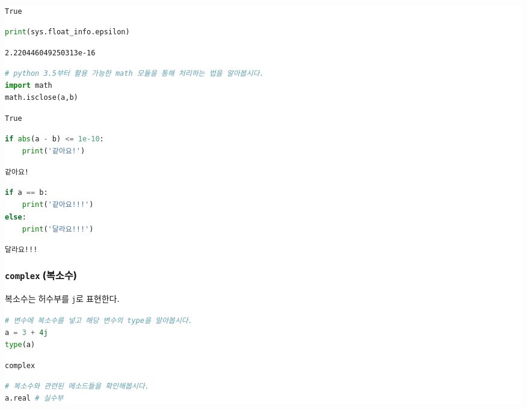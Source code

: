     True




```python
print(sys.float_info.epsilon)
```

    2.220446049250313e-16
    


```python
# python 3.5부터 활용 가능한 math 모듈을 통해 처리하는 법을 알아봅시다.
import math
math.isclose(a,b)
```




    True




```python
if abs(a - b) <= 1e-10:
    print('같아요!')
```

    같아요!
    


```python
if a == b:
    print('같아요!!!')
else:
    print('달라요!!!')
```

    달라요!!!
    

### `complex` (복소수)

복소수는 허수부를 `j`로 표현한다. 


```python
# 변수에 복소수를 넣고 해당 변수의 type을 알아봅시다.
a = 3 + 4j
type(a)
```




    complex




```python
# 복소수와 관련된 메소드들을 확인해봅시다.
a.real # 실수부
```

